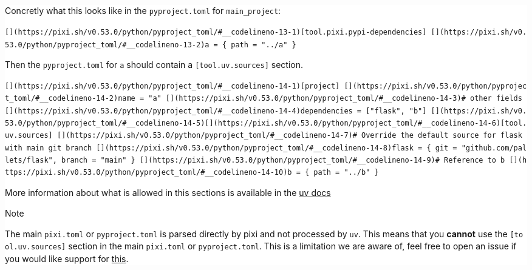 Concretly what this looks like in the `pyproject.toml` for `main_project`:

`[](https://pixi.sh/v0.53.0/python/pyproject_toml/#__codelineno-13-1)[tool.pixi.pypi-dependencies] [](https://pixi.sh/v0.53.0/python/pyproject_toml/#__codelineno-13-2)a = { path = "../a" }`

Then the `pyproject.toml` for `a` should contain a `[tool.uv.sources]` section.

`[](https://pixi.sh/v0.53.0/python/pyproject_toml/#__codelineno-14-1)[project] [](https://pixi.sh/v0.53.0/python/pyproject_toml/#__codelineno-14-2)name = "a" [](https://pixi.sh/v0.53.0/python/pyproject_toml/#__codelineno-14-3)# other fields [](https://pixi.sh/v0.53.0/python/pyproject_toml/#__codelineno-14-4)dependencies = ["flask", "b"] [](https://pixi.sh/v0.53.0/python/pyproject_toml/#__codelineno-14-5)[](https://pixi.sh/v0.53.0/python/pyproject_toml/#__codelineno-14-6)[tool.uv.sources] [](https://pixi.sh/v0.53.0/python/pyproject_toml/#__codelineno-14-7)# Override the default source for flask with main git branch [](https://pixi.sh/v0.53.0/python/pyproject_toml/#__codelineno-14-8)flask = { git = "github.com/pallets/flask", branch = "main" } [](https://pixi.sh/v0.53.0/python/pyproject_toml/#__codelineno-14-9)# Reference to b [](https://pixi.sh/v0.53.0/python/pyproject_toml/#__codelineno-14-10)b = { path = "../b" }`

More information about what is allowed in this sections is available in the [uv docs](https://docs.astral.sh/uv/concepts/projects/dependencies/#dependency-sources)

Note

The main `pixi.toml` or `pyproject.toml` is parsed directly by pixi and not processed by `uv`. This means that you **cannot** use the `[tool.uv.sources]` section in the main `pixi.toml` or `pyproject.toml`. This is a limitation we are aware of, feel free to open an issue if you would like support for [this](https://github.com/prefix-dev/pixi/issues/new/choose).
